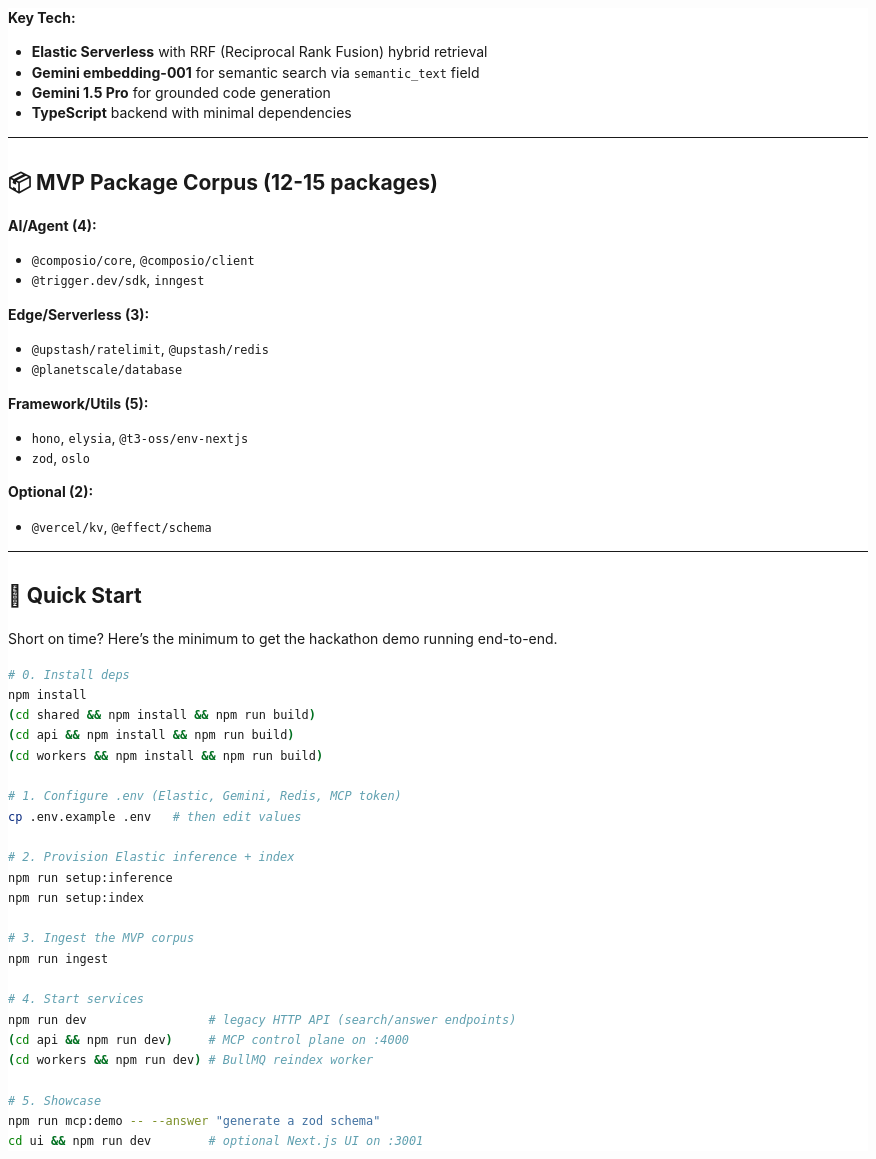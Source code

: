 **Key Tech:**
- **Elastic Serverless** with RRF (Reciprocal Rank Fusion) hybrid retrieval
- **Gemini embedding-001** for semantic search via `semantic_text` field
- **Gemini 1.5 Pro** for grounded code generation
- **TypeScript** backend with minimal dependencies

---

## 📦 MVP Package Corpus (12-15 packages)

**AI/Agent (4):**
- `@composio/core`, `@composio/client`
- `@trigger.dev/sdk`, `inngest`

**Edge/Serverless (3):**
- `@upstash/ratelimit`, `@upstash/redis`
- `@planetscale/database`

**Framework/Utils (5):**
- `hono`, `elysia`, `@t3-oss/env-nextjs`
- `zod`, `oslo`

**Optional (2):**
- `@vercel/kv`, `@effect/schema`

---

## 🚀 Quick Start
Short on time? Here’s the minimum to get the hackathon demo running end-to-end.

```bash
# 0. Install deps
npm install
(cd shared && npm install && npm run build)
(cd api && npm install && npm run build)
(cd workers && npm install && npm run build)

# 1. Configure .env (Elastic, Gemini, Redis, MCP token)
cp .env.example .env   # then edit values

# 2. Provision Elastic inference + index
npm run setup:inference
npm run setup:index

# 3. Ingest the MVP corpus
npm run ingest

# 4. Start services
npm run dev                 # legacy HTTP API (search/answer endpoints)
(cd api && npm run dev)     # MCP control plane on :4000
(cd workers && npm run dev) # BullMQ reindex worker

# 5. Showcase
npm run mcp:demo -- --answer "generate a zod schema"
cd ui && npm run dev        # optional Next.js UI on :3001
```
